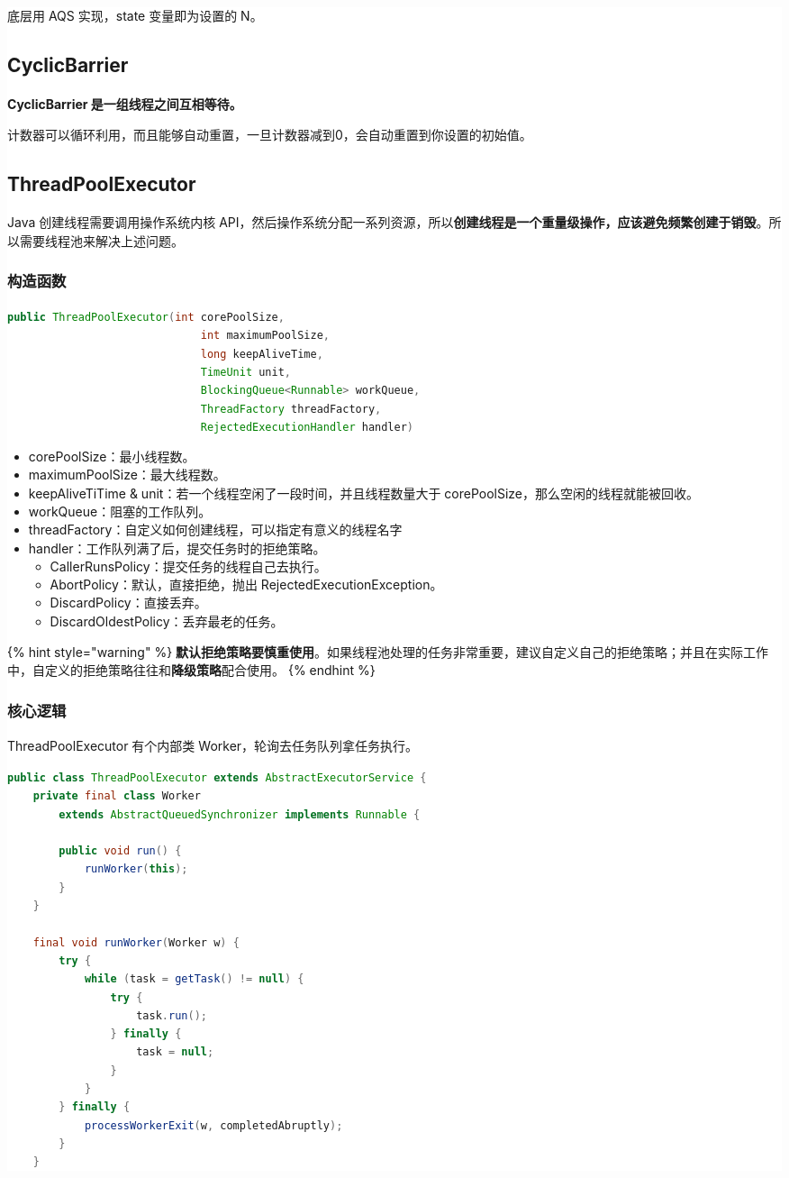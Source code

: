 底层用 AQS 实现，state 变量即为设置的 N。

## CyclicBarrier

**CyclicBarrier 是一组线程之间互相等待。**

计数器可以循环利用，而且能够自动重置，一旦计数器减到0，会自动重置到你设置的初始值。

## ThreadPoolExecutor

Java 创建线程需要调用操作系统内核 API，然后操作系统分配一系列资源，所以**创建线程是一个重量级操作，应该避免频繁创建于销毁**。所以需要线程池来解决上述问题。

### 构造函数

```java
public ThreadPoolExecutor(int corePoolSize,
                              int maximumPoolSize,
                              long keepAliveTime,
                              TimeUnit unit,
                              BlockingQueue<Runnable> workQueue,
                              ThreadFactory threadFactory,
                              RejectedExecutionHandler handler)
```

* corePoolSize：最小线程数。
* maximumPoolSize：最大线程数。
* keepAliveTiTime & unit：若一个线程空闲了一段时间，并且线程数量大于 corePoolSize，那么空闲的线程就能被回收。
* workQueue：阻塞的工作队列。
* threadFactory：自定义如何创建线程，可以指定有意义的线程名字
* handler：工作队列满了后，提交任务时的拒绝策略。
  * CallerRunsPolicy：提交任务的线程自己去执行。
  * AbortPolicy：默认，直接拒绝，抛出 RejectedExecutionException。
  * DiscardPolicy：直接丢弃。
  * DiscardOldestPolicy：丢弃最老的任务。

{% hint style="warning" %}
**默认拒绝策略要慎重使用**。如果线程池处理的任务非常重要，建议自定义自己的拒绝策略；并且在实际工作中，自定义的拒绝策略往往和**降级策略**配合使用。
{% endhint %}

### 核心逻辑

ThreadPoolExecutor 有个内部类 Worker，轮询去任务队列拿任务执行。

```java
public class ThreadPoolExecutor extends AbstractExecutorService {
    private final class Worker 
        extends AbstractQueuedSynchronizer implements Runnable { 
               
        public void run() {
            runWorker(this);
        }
    }
    
    final void runWorker(Worker w) {
        try {
            while (task = getTask() != null) {
                try {
                    task.run();
                } finally {
                    task = null;
                }
            }
        } finally {
            processWorkerExit(w, completedAbruptly);
        }
    }
```